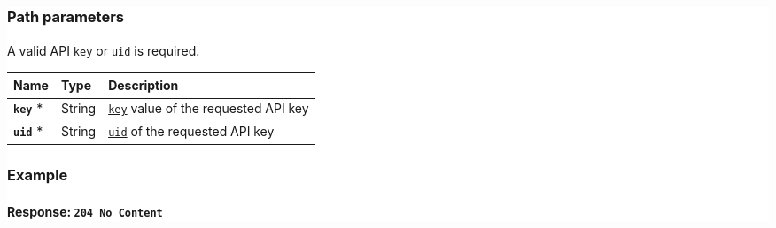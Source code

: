 ### Path parameters

 A valid API `key` or `uid` is required.

| Name        | Type   | Description                                  |
| :---------- | :----- | :------------------------------------------- |
| **`key`** * | String | [`key`](#key) value of the requested API key |
| **`uid`** * | String | [`uid`](#uid) of the requested API key       |

### Example

<CodeSamples id="delete_a_key_1" />

#### Response: `204 No Content`
